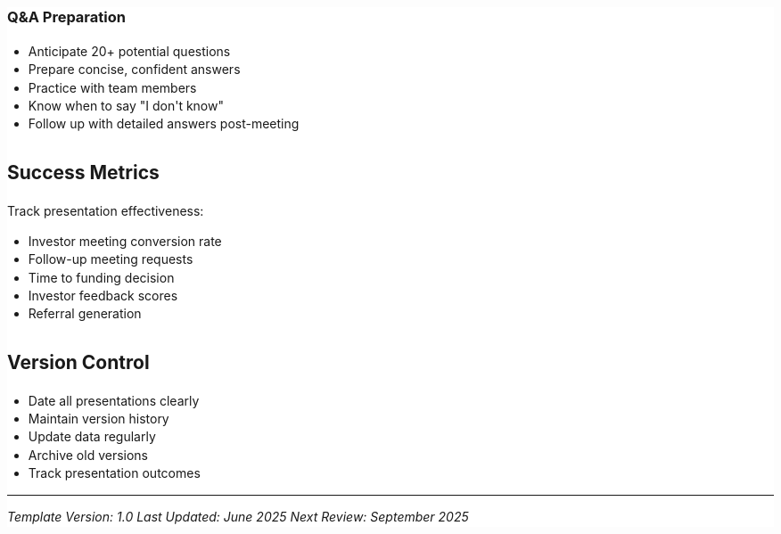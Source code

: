 ### Q&A Preparation
- Anticipate 20+ potential questions
- Prepare concise, confident answers
- Practice with team members
- Know when to say "I don't know"
- Follow up with detailed answers post-meeting

## Success Metrics

Track presentation effectiveness:
- Investor meeting conversion rate
- Follow-up meeting requests
- Time to funding decision
- Investor feedback scores
- Referral generation

## Version Control

- Date all presentations clearly
- Maintain version history
- Update data regularly
- Archive old versions
- Track presentation outcomes

---

*Template Version: 1.0*
*Last Updated: June 2025*
*Next Review: September 2025* 